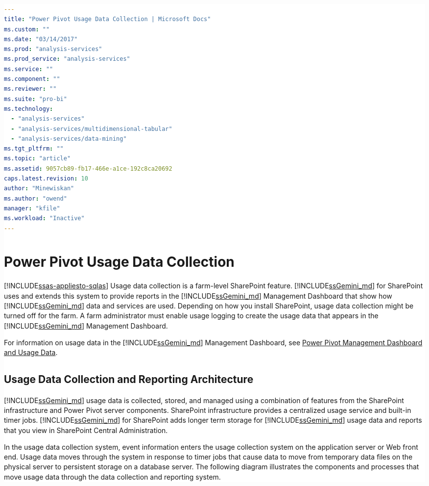 ```yaml
---
title: "Power Pivot Usage Data Collection | Microsoft Docs"
ms.custom: ""
ms.date: "03/14/2017"
ms.prod: "analysis-services"
ms.prod_service: "analysis-services"
ms.service: ""
ms.component: ""
ms.reviewer: ""
ms.suite: "pro-bi"
ms.technology: 
  - "analysis-services"
  - "analysis-services/multidimensional-tabular"
  - "analysis-services/data-mining"
ms.tgt_pltfrm: ""
ms.topic: "article"
ms.assetid: 9057cb89-fb17-466e-a1ce-192c8ca20692
caps.latest.revision: 10
author: "Minewiskan"
ms.author: "owend"
manager: "kfile"
ms.workload: "Inactive"
---
```

# Power Pivot Usage Data Collection
[!INCLUDE[ssas-appliesto-sqlas](../../includes/ssas-appliesto-sqlas.md)]
  Usage data collection is a farm-level SharePoint feature. [!INCLUDE[ssGemini_md](../../includes/ssgemini-md.md)] for SharePoint uses and extends this system to provide reports in the [!INCLUDE[ssGemini_md](../../includes/ssgemini-md.md)] Management Dashboard that show how [!INCLUDE[ssGemini_md](../../includes/ssgemini-md.md)] data and services are used. Depending on how you install SharePoint, usage data collection might be turned off for the farm. A farm administrator must enable usage logging to create the usage data that appears in the [!INCLUDE[ssGemini_md](../../includes/ssgemini-md.md)] Management Dashboard.  
  
 For information on usage data in the [!INCLUDE[ssGemini_md](../../includes/ssgemini-md.md)] Management Dashboard, see [Power Pivot Management Dashboard and Usage Data](../../analysis-services/power-pivot-sharepoint/power-pivot-management-dashboard-and-usage-data.md).  
  
  
##  <a name="usagearch"></a> Usage Data Collection and Reporting Architecture  
 [!INCLUDE[ssGemini_md](../../includes/ssgemini-md.md)] usage data is collected, stored, and managed using a combination of features from the SharePoint infrastructure and Power Pivot server components. SharePoint infrastructure provides a centralized usage service and built-in timer jobs. [!INCLUDE[ssGemini_md](../../includes/ssgemini-md.md)] for SharePoint adds longer term storage for [!INCLUDE[ssGemini_md](../../includes/ssgemini-md.md)] usage data and reports that you view in SharePoint Central Administration.  
  
 In the usage data collection system, event information enters the usage collection system on the application server or Web front end. Usage data moves through the system in response to timer jobs that cause data to move from temporary data files on the physical server to persistent storage on a database server. The following diagram illustrates the components and processes that move usage data through the data collection and reporting system.  
  